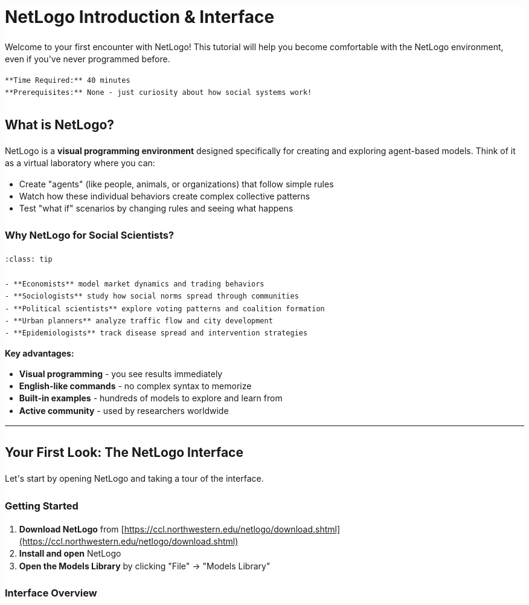 # NetLogo Introduction & Interface

Welcome to your first encounter with NetLogo! This tutorial will help you become comfortable with the NetLogo environment, even if you've never programmed before.

```{note}
**Time Required:** 40 minutes  
**Prerequisites:** None - just curiosity about how social systems work!
```

## What is NetLogo?

NetLogo is a **visual programming environment** designed specifically for creating and exploring agent-based models. Think of it as a virtual laboratory where you can:

- Create "agents" (like people, animals, or organizations) that follow simple rules
- Watch how these individual behaviors create complex collective patterns
- Test "what if" scenarios by changing rules and seeing what happens

### Why NetLogo for Social Scientists?

```{admonition} Real Research Uses NetLogo
:class: tip

- **Economists** model market dynamics and trading behaviors
- **Sociologists** study how social norms spread through communities
- **Political scientists** explore voting patterns and coalition formation
- **Urban planners** analyze traffic flow and city development
- **Epidemiologists** track disease spread and intervention strategies
```

**Key advantages:**

- **Visual programming** - you see results immediately
- **English-like commands** - no complex syntax to memorize
- **Built-in examples** - hundreds of models to explore and learn from
- **Active community** - used by researchers worldwide

---

## Your First Look: The NetLogo Interface

Let's start by opening NetLogo and taking a tour of the interface.

### Getting Started

1. **Download NetLogo** from [https://ccl.northwestern.edu/netlogo/download.shtml](https://ccl.northwestern.edu/netlogo/download.shtml)
2. **Install and open** NetLogo
3. **Open the Models Library** by clicking "File" → "Models Library"

### Interface Overview
